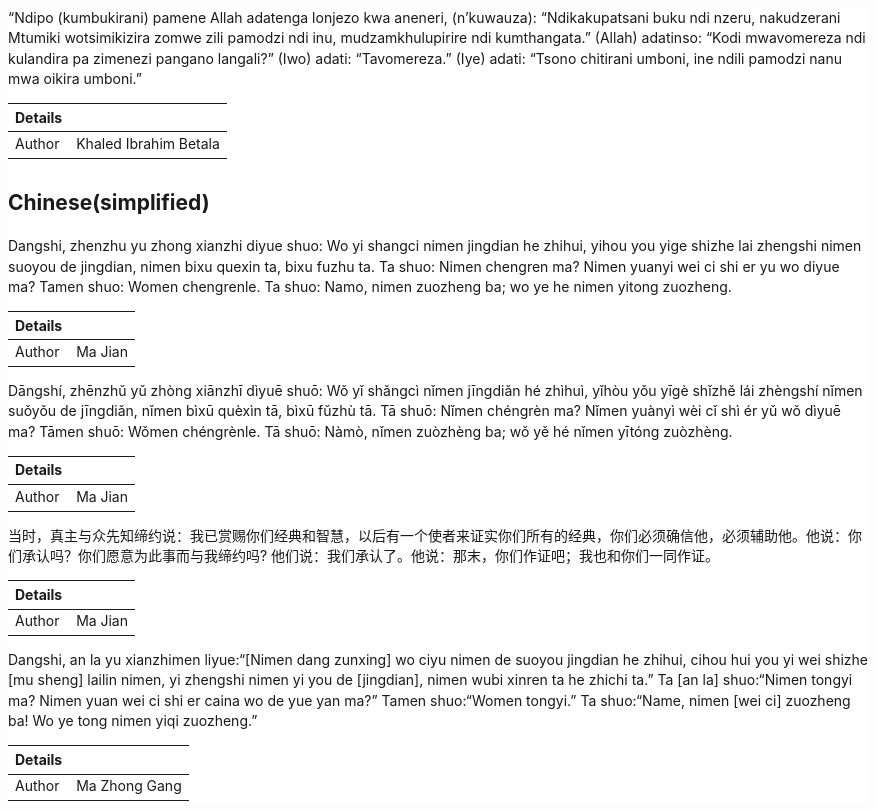 
<div dir="ltr" lang="ny" style={{fontSize:'larger',backgroundColor:'#f8f9fa',padding:20}}>
“Ndipo (kumbukirani) pamene Allah adatenga lonjezo kwa aneneri, (n’kuwauza): “Ndikakupatsani buku ndi nzeru, nakudzerani Mtumiki wotsimikizira zomwe zili pamodzi ndi inu, mudzamkhulupirire ndi kumthangata.” (Allah) adatinso: “Kodi mwavomereza ndi kulandira pa zimenezi pangano langali?” (Iwo) adati: “Tavomereza.” (Iye) adati: “Tsono chitirani umboni, ine ndili pamodzi nanu mwa oikira umboni.”
</div>
<div style={{backgroundColor:'#f8f9fa',padding:20, marginBottom: 10}}><table> <thead> <tr> <th>Details</th> <th></th> </tr> </thead> <tbody> <tr><td>Author</td><td>Khaled Ibrahim Betala</td></tr></tbody></table></div>

## Chinese(simplified)


<div dir="ltr" lang="zh" style={{fontSize:'larger',backgroundColor:'#f8f9fa',padding:20}}>
Dangshi, zhenzhu yu zhong xianzhi diyue shuo: Wo yi shangci nimen jingdian he zhihui, yihou you yige shizhe lai zhengshi nimen suoyou de jingdian, nimen bixu quexin ta, bixu fuzhu ta. Ta shuo: Nimen chengren ma? Nimen yuanyi wei ci shi er yu wo diyue ma? Tamen shuo: Women chengrenle. Ta shuo: Namo, nimen zuozheng ba; wo ye he nimen yitong zuozheng.
</div>
<div style={{backgroundColor:'#f8f9fa',padding:20, marginBottom: 10}}><table> <thead> <tr> <th>Details</th> <th></th> </tr> </thead> <tbody> <tr><td>Author</td><td>Ma Jian</td></tr></tbody></table></div>


<div dir="ltr" lang="zh" style={{fontSize:'larger',backgroundColor:'#f8f9fa',padding:20}}>
Dāngshí, zhēnzhǔ yǔ zhòng xiānzhī dìyuē shuō: Wǒ yǐ shǎngcì nǐmen jīngdiǎn hé zhìhuì, yǐhòu yǒu yīgè shǐzhě lái zhèngshí nǐmen suǒyǒu de jīngdiǎn, nǐmen bìxū quèxìn tā, bìxū fǔzhù tā. Tā shuō: Nǐmen chéngrèn ma? Nǐmen yuànyì wèi cǐ shì ér yǔ wǒ dìyuē ma? Tāmen shuō: Wǒmen chéngrènle. Tā shuō: Nàmò, nǐmen zuòzhèng ba; wǒ yě hé nǐmen yītóng zuòzhèng.
</div>
<div style={{backgroundColor:'#f8f9fa',padding:20, marginBottom: 10}}><table> <thead> <tr> <th>Details</th> <th></th> </tr> </thead> <tbody> <tr><td>Author</td><td>Ma Jian</td></tr></tbody></table></div>


<div dir="ltr" lang="zh" style={{fontSize:'larger',backgroundColor:'#f8f9fa',padding:20}}>
当时，真主与众先知缔约说：我已赏赐你们经典和智慧，以后有一个使者来证实你们所有的经典，你们必须确信他，必须辅助他。他说：你们承认吗？你们愿意为此事而与我缔约吗? 他们说：我们承认了。他说：那末，你们作证吧；我也和你们一同作证。
</div>
<div style={{backgroundColor:'#f8f9fa',padding:20, marginBottom: 10}}><table> <thead> <tr> <th>Details</th> <th></th> </tr> </thead> <tbody> <tr><td>Author</td><td>Ma Jian</td></tr></tbody></table></div>


<div dir="ltr" lang="zh" style={{fontSize:'larger',backgroundColor:'#f8f9fa',padding:20}}>
Dangshi, an la yu xianzhimen liyue:“[Nimen dang zunxing] wo ciyu nimen de suoyou jingdian he zhihui, cihou hui you yi wei shizhe [mu sheng] lailin nimen, yi zhengshi nimen yi you de [jingdian], nimen wubi xinren ta he zhichi ta.” Ta [an la] shuo:“Nimen tongyi ma? Nimen yuan wei ci shi er caina wo de yue yan ma?” Tamen shuo:“Women tongyi.” Ta shuo:“Name, nimen [wei ci] zuozheng ba! Wo ye tong nimen yiqi zuozheng.”
</div>
<div style={{backgroundColor:'#f8f9fa',padding:20, marginBottom: 10}}><table> <thead> <tr> <th>Details</th> <th></th> </tr> </thead> <tbody> <tr><td>Author</td><td>Ma Zhong Gang</td></tr></tbody></table></div>
